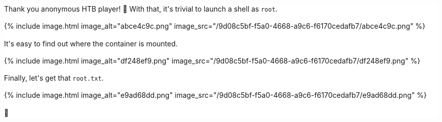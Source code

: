 Thank you anonymous HTB player! :kiss: With that, it's trivial to launch a shell as `root`.

{% include image.html image_alt="abce4c9c.png" image_src="/9d08c5bf-f5a0-4668-a9c6-f6170cedafb7/abce4c9c.png" %}

It's easy to find out where the container is mounted.

{% include image.html image_alt="df248ef9.png" image_src="/9d08c5bf-f5a0-4668-a9c6-f6170cedafb7/df248ef9.png" %}

Finally, let's get that `root.txt`.

{% include image.html image_alt="e9ad68dd.png" image_src="/9d08c5bf-f5a0-4668-a9c6-f6170cedafb7/e9ad68dd.png" %}

:dancer:

[1]: https://www.hackthebox.eu/home/machines/profile/259
[2]: https://www.hackthebox.eu/home/users/profile/1190
[3]: https://www.hackthebox.eu/
